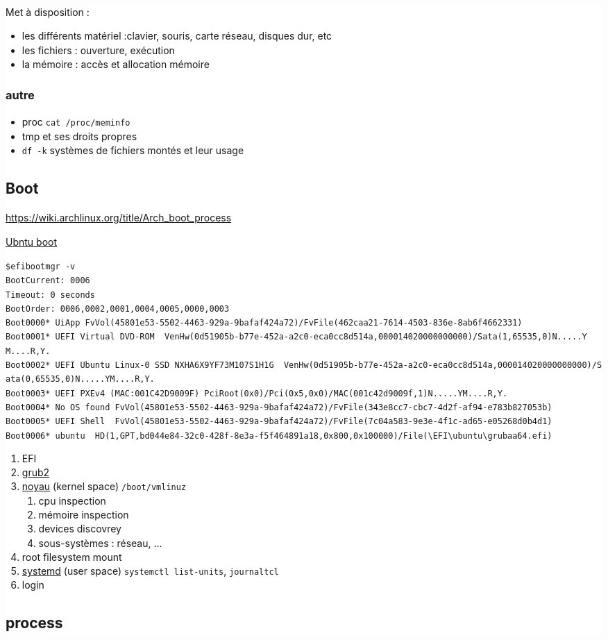 Met à disposition :

- les différents matériel :clavier, souris, carte réseau, disques dur, etc
- les fichiers : ouverture, exécution
- la mémoire : accès et allocation mémoire

### autre

- proc `cat /proc/meminfo`
- tmp et ses droits propres
- `df -k` systèmes de fichiers montés et leur usage

## Boot

<https://wiki.archlinux.org/title/Arch_boot_process>

[Ubntu boot](https://doc.ubuntu-fr.org/efibootmgr)

```shell
$efibootmgr -v
BootCurrent: 0006
Timeout: 0 seconds
BootOrder: 0006,0002,0001,0004,0005,0000,0003
Boot0000* UiApp FvVol(45801e53-5502-4463-929a-9bafaf424a72)/FvFile(462caa21-7614-4503-836e-8ab6f4662331)
Boot0001* UEFI Virtual DVD-ROM  VenHw(0d51905b-b77e-452a-a2c0-eca0cc8d514a,000014020000000000)/Sata(1,65535,0)N.....YM....R,Y.
Boot0002* UEFI Ubuntu Linux-0 SSD NXHA6X9YF73M107S1H1G  VenHw(0d51905b-b77e-452a-a2c0-eca0cc8d514a,000014020000000000)/Sata(0,65535,0)N.....YM....R,Y.
Boot0003* UEFI PXEv4 (MAC:001C42D9009F) PciRoot(0x0)/Pci(0x5,0x0)/MAC(001c42d9009f,1)N.....YM....R,Y.
Boot0004* No OS found FvVol(45801e53-5502-4463-929a-9bafaf424a72)/FvFile(343e8cc7-cbc7-4d2f-af94-e783b827053b)
Boot0005* UEFI Shell  FvVol(45801e53-5502-4463-929a-9bafaf424a72)/FvFile(7c04a583-9e3e-4f1c-ad65-e05268d0b4d1)
Boot0006* ubuntu  HD(1,GPT,bd044e84-32c0-428f-8e3a-f5f464891a18,0x800,0x100000)/File(\EFI\ubuntu\grubaa64.efi)
```

1. EFI
2. [grub2](https://fr.wikipedia.org/wiki/GNU_GRUB)
3. [noyau](https://en.wikipedia.org/wiki/Vmlinux) (kernel space) `/boot/vmlinuz`
   1. cpu inspection
   2. mémoire inspection
   3. devices discovrey
   4. sous-systèmes : réseau, ...
4. root filesystem mount
5. [systemd](https://wiki.archlinux.org/title/Systemd) (user space) `systemctl list-units`, `journaltcl`
6. login

## process
